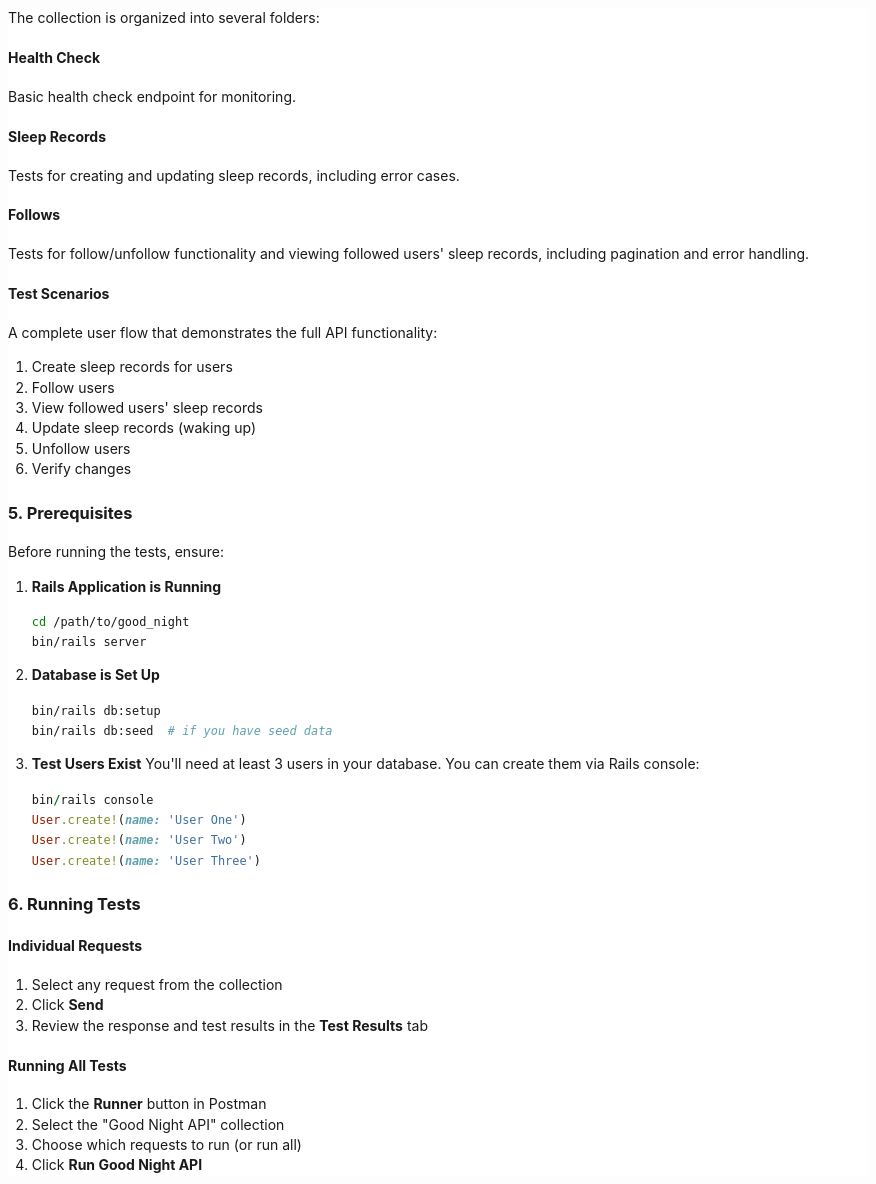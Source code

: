 The collection is organized into several folders:

#### Health Check
Basic health check endpoint for monitoring.

#### Sleep Records
Tests for creating and updating sleep records, including error cases.

#### Follows
Tests for follow/unfollow functionality and viewing followed users' sleep records, including pagination and error handling.

#### Test Scenarios
A complete user flow that demonstrates the full API functionality:
1. Create sleep records for users
2. Follow users
3. View followed users' sleep records
4. Update sleep records (waking up)
5. Unfollow users
6. Verify changes

### 5. Prerequisites

Before running the tests, ensure:

1. **Rails Application is Running**
   ```bash
   cd /path/to/good_night
   bin/rails server
   ```

2. **Database is Set Up**
   ```bash
   bin/rails db:setup
   bin/rails db:seed  # if you have seed data
   ```

3. **Test Users Exist**
   You'll need at least 3 users in your database. You can create them via Rails console:
   ```ruby
   bin/rails console
   User.create!(name: 'User One')
   User.create!(name: 'User Two')
   User.create!(name: 'User Three')
   ```

### 6. Running Tests

#### Individual Requests
1. Select any request from the collection
2. Click **Send**
3. Review the response and test results in the **Test Results** tab

#### Running All Tests
1. Click the **Runner** button in Postman
2. Select the "Good Night API" collection
3. Choose which requests to run (or run all)
4. Click **Run Good Night API**
